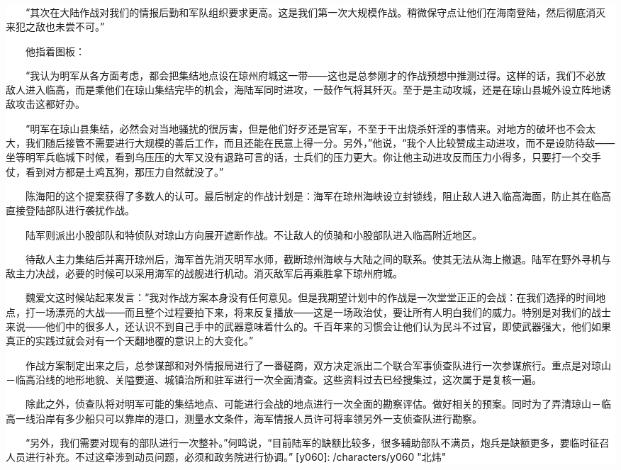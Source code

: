 　　“其次在大陆作战对我们的情报后勤和军队组织要求更高。这是我们第一次大规模作战。稍微保守点让他们在海南登陆，然后彻底消灭来犯之敌也未尝不可。”

　　他指着图板：

　　“我认为明军从各方面考虑，都会把集结地点设在琼州府城这一带——这也是总参刚才的作战预想中推测过得。这样的话，我们不必放敌人进入临高，而是乘他们在琼山集结完毕的机会，海陆军同时进攻，一鼓作气将其歼灭。至于是主动攻城，还是在琼山县城外设立阵地诱敌攻击这都好办。

　　“明军在琼山县集结，必然会对当地骚扰的很厉害，但是他们好歹还是官军，不至于干出烧杀奸淫的事情来。对地方的破坏也不会太大，我们随后接管不需要进行大规模的善后工作，而且还能在民意上得一分。另外，”他说，“我个人比较赞成主动进攻，而不是设防待敌——坐等明军兵临城下时候，看到乌压压的大军又没有退路可言的话，士兵们的压力更大。你让他主动进攻反而压力小得多，只要打一个交手仗，看到对方都是土鸡瓦狗，那压力自然就没了。”

　　陈海阳的这个提案获得了多数人的认可。最后制定的作战计划是：海军在琼州海峡设立封锁线，阻止敌人进入临高海面，防止其在临高直接登陆部队进行袭扰作战。

　　陆军则派出小股部队和特侦队对琼山方向展开遮断作战。不让敌人的侦骑和小股部队进入临高附近地区。

　　待敌人主力集结后并离开琼州后，海军首先消灭明军水师，截断琼州海峡与大陆之间的联系。使其无法从海上撤退。陆军在野外寻机与敌主力决战，必要的时候可以采用海军的战舰进行机动。消灭敌军后再乘胜拿下琼州府城。

　　魏爱文这时候站起来发言：“我对作战方案本身没有任何意见。但是我期望计划中的作战是一次堂堂正正的会战：在我们选择的时间地点，打一场漂亮的大战——而且整个过程要拍下来，将来反复播放——这是一场政治仗，要让所有人明白我们的威力。特别是对我们的战士来说——他们中的很多人，还认识不到自己手中的武器意味着什么的。千百年来的习惯会让他们认为民斗不过官，即使武器强大，他们如果真正的实践过就会对有一个天翻地覆的意识上的大变化。”

　　作战方案制定出来之后，总参谋部和对外情报局进行了一番磋商，双方决定派出二个联合军事侦查队进行一次参谋旅行。重点是对琼山－临高沿线的地形地貌、关隘要道、城镇治所和驻军进行一次全面清查。这些资料过去已经搜集过，这次属于是复核一遍。

　　除此之外，侦查队将对明军可能的集结地点、可能进行会战的地点进行一次全面的勘察评估。做好相关的预案。同时为了弄清琼山－临高一线沿岸有多少船只可以靠岸的港口，测量水文条件，海军情报人员许可将率领另外一支侦查队进行勘察。

　　“另外，我们需要对现有的部队进行一次整补。”何鸣说，“目前陆军的缺额比较多，很多辅助部队不满员，炮兵是缺额更多，要临时征召人员进行补充。不过这牵涉到动员问题，必须和政务院进行协调。”
[y060]: /characters/y060 "北炜"
